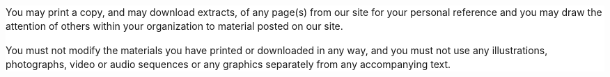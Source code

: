 <p>                                                                                                                                                                                                                                                                                                                                                                                                                                                                                                                </p>
<p>                                                                                                                                                                                                                                                                                                                                                                                                                                                                                                                </p>
<p>                                                                                                                                                                                                                                                                                                                                                                                                                                                                                                                </p>
<p>You may print a copy, and may download extracts, of any page(s) from our site for your personal reference and you may draw the attention of others within your organization to material posted on our site.                                                                                                                                                                                                                                                                                                     </p>
<p>                                                                                                                                                                                                                                                                                                                                                                                                                                                                                                                </p>
<p>                                                                                                                                                                                                                                                                                                                                                                                                                                                                                                                </p>
<p>                                                                                                                                                                                                                                                                                                                                                                                                                                                                                                                </p>
<p>You must not modify the materials you have printed or downloaded in any way, and you must not use any illustrations, photographs, video or audio sequences or any graphics separately from any accompanying text.                                                                                                                                                                                                                                                                                               </p>
<p>                                                                                                                                                                                                                                                                                                                                                                                                                                                                                                                </p>
<p>                                                                                                                                                                                                                                                                                                                                                                                                                                                                                                                </p>